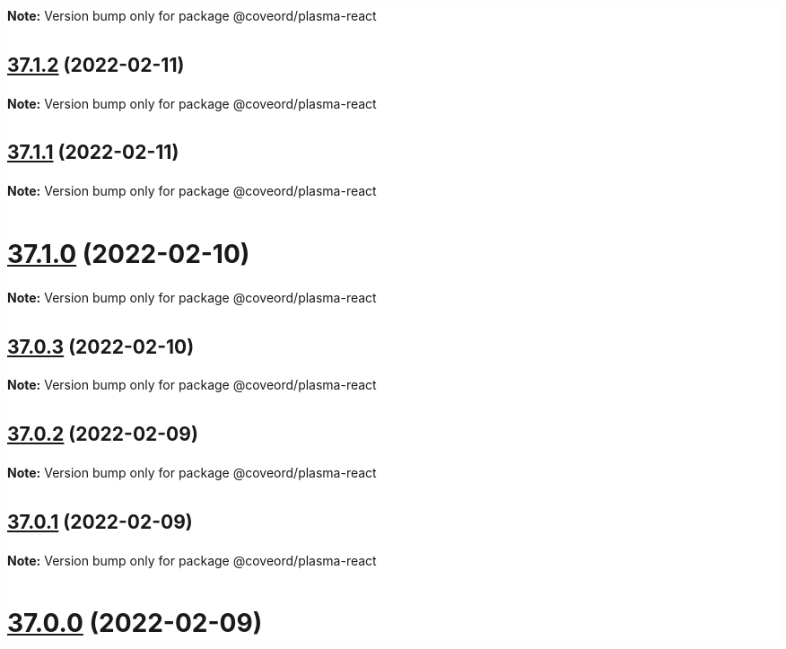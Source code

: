 **Note:** Version bump only for package @coveord/plasma-react





## [37.1.2](https://github.com/coveo/plasma/compare/v37.1.1...v37.1.2) (2022-02-11)

**Note:** Version bump only for package @coveord/plasma-react





## [37.1.1](https://github.com/coveo/plasma/compare/v37.1.0...v37.1.1) (2022-02-11)

**Note:** Version bump only for package @coveord/plasma-react





# [37.1.0](https://github.com/coveo/plasma/compare/v37.0.3...v37.1.0) (2022-02-10)

**Note:** Version bump only for package @coveord/plasma-react





## [37.0.3](https://github.com/coveo/plasma/compare/v37.0.2...v37.0.3) (2022-02-10)

**Note:** Version bump only for package @coveord/plasma-react





## [37.0.2](https://github.com/coveo/plasma/compare/v37.0.1...v37.0.2) (2022-02-09)

**Note:** Version bump only for package @coveord/plasma-react





## [37.0.1](https://github.com/coveo/plasma/compare/v37.0.0...v37.0.1) (2022-02-09)

**Note:** Version bump only for package @coveord/plasma-react





# [37.0.0](https://github.com/coveo/plasma/compare/v35.2.0...v37.0.0) (2022-02-09)
